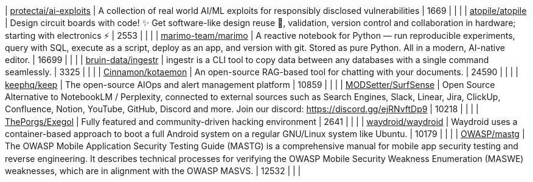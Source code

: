 | [protectai/ai-exploits](https://github.com/protectai/ai-exploits)                                               | A collection of real world AI/ML exploits for responsibly disclosed vulnerabilities                                                                                                                                                                                                                                                                      | 1669                                           |                                             |       |
| [atopile/atopile](https://github.com/atopile/atopile)                                                           | Design circuit boards with code! ✨ Get software-like design reuse 🚀, validation, version control and collaboration in hardware; starting with electronics ⚡️                                                                                                                                                                                            | 2553                                           |                                             |       |
| [marimo-team/marimo](https://github.com/marimo-team/marimo)                                                     | A reactive notebook for Python — run reproducible experiments, query with SQL, execute as a script, deploy as an app, and version with git. Stored as pure Python. All in a modern, AI-native editor.                                                                                                                                                    | 16699                                          |                                             |       |
| [bruin-data/ingestr](https://github.com/bruin-data/ingestr)                                                     | ingestr is a CLI tool to copy data between any databases with a single command seamlessly.                                                                                                                                                                                                                                                               | 3325                                           |                                             |       |
| [Cinnamon/kotaemon](https://github.com/Cinnamon/kotaemon)                                                       | An open-source RAG-based tool for chatting with your documents.                                                                                                                                                                                                                                                                                          | 24590                                          |                                             |       |
| [keephq/keep](https://github.com/keephq/keep)                                                                   | The open-source AIOps and alert management platform                                                                                                                                                                                                                                                                                                      | 10859                                          |                                             |       |
| [MODSetter/SurfSense](https://github.com/MODSetter/SurfSense)                                                   | Open Source Alternative to NotebookLM / Perplexity, connected to external sources such as Search Engines, Slack, Linear, Jira, ClickUp, Confluence, Notion, YouTube, GitHub, Discord and more. Join our discord: <https://discord.gg/ejRNvftDp9>                                                                                                         | 10218                                          |                                             |       |
| [ThePorgs/Exegol](https://github.com/ThePorgs/Exegol)                                                           | Fully featured and community-driven hacking environment                                                                                                                                                                                                                                                                                                  | 2641                                           |                                             |       |
| [waydroid/waydroid](https://github.com/waydroid/waydroid)                                                       | Waydroid uses a container-based approach to boot a full Android system on a regular GNU/Linux system like Ubuntu.                                                                                                                                                                                                                                        | 10179                                          |                                             |       |
| [OWASP/mastg](https://github.com/OWASP/mastg)                                                                   | The OWASP Mobile Application Security Testing Guide (MASTG) is a comprehensive manual for mobile app security testing and reverse engineering. It describes technical processes for verifying the OWASP Mobile Security Weakness Enumeration (MASWE) weaknesses, which are in alignment with the OWASP MASVS.                                            | 12532                                          |                                             |       |